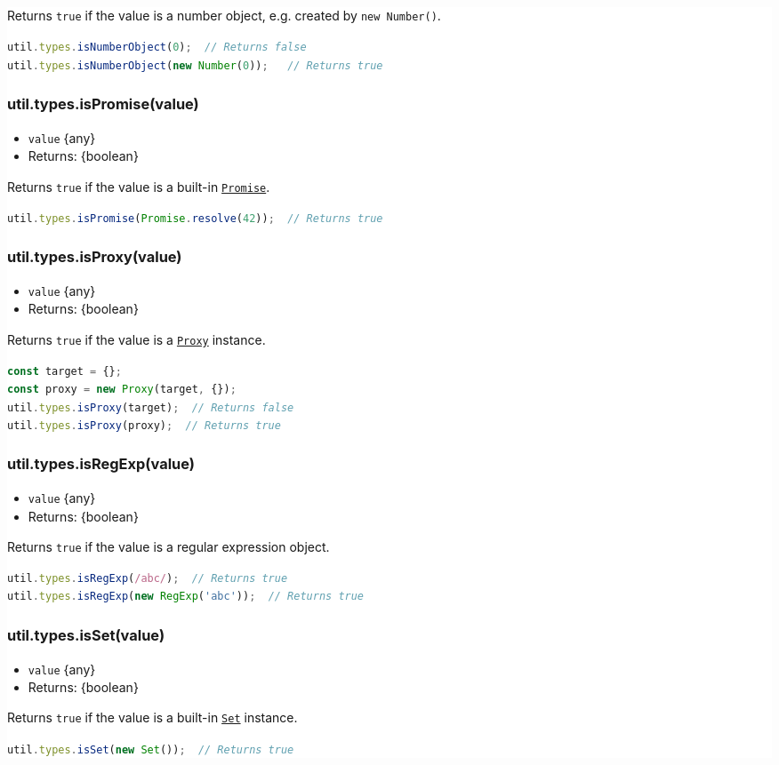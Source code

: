 Returns `true` if the value is a number object, e.g. created
by `new Number()`.

```js
util.types.isNumberObject(0);  // Returns false
util.types.isNumberObject(new Number(0));   // Returns true
```

### util.types.isPromise(value)


* `value` {any}
* Returns: {boolean}

Returns `true` if the value is a built-in [`Promise`][].

```js
util.types.isPromise(Promise.resolve(42));  // Returns true
```

### util.types.isProxy(value)


* `value` {any}
* Returns: {boolean}

Returns `true` if the value is a [`Proxy`][] instance.

```js
const target = {};
const proxy = new Proxy(target, {});
util.types.isProxy(target);  // Returns false
util.types.isProxy(proxy);  // Returns true
```

### util.types.isRegExp(value)


* `value` {any}
* Returns: {boolean}

Returns `true` if the value is a regular expression object.

```js
util.types.isRegExp(/abc/);  // Returns true
util.types.isRegExp(new RegExp('abc'));  // Returns true
```

### util.types.isSet(value)


* `value` {any}
* Returns: {boolean}

Returns `true` if the value is a built-in [`Set`][] instance.

```js
util.types.isSet(new Set());  // Returns true
```


[`'uncaughtException'`]: process.html#process_event_uncaughtexception
[`'warning'`]: process.html#process_event_warning
[`Array.isArray()`]: https://developer.mozilla.org/en-US/docs/Web/JavaScript/Reference/Global_Objects/Array/isArray
[`ArrayBuffer.isView()`]: https://developer.mozilla.org/en-US/docs/Web/JavaScript/Reference/Global_Objects/ArrayBuffer/isView
[`ArrayBuffer`]: https://developer.mozilla.org/en-US/docs/Web/JavaScript/Reference/Global_Objects/ArrayBuffer
[`Buffer.isBuffer()`]: buffer.html#buffer_class_method_buffer_isbuffer_obj
[`DataView`]: https://developer.mozilla.org/en-US/docs/Web/JavaScript/Reference/Global_Objects/DataView
[`Date`]: https://developer.mozilla.org/en-US/docs/Web/JavaScript/Reference/Global_Objects/Date
[`Error`]: errors.html#errors_class_error
[`Float32Array`]: https://developer.mozilla.org/en-US/docs/Web/JavaScript/Reference/Global_Objects/Float32Array
[`Float64Array`]: https://developer.mozilla.org/en-US/docs/Web/JavaScript/Reference/Global_Objects/Float64Array
[`Int16Array`]: https://developer.mozilla.org/en-US/docs/Web/JavaScript/Reference/Global_Objects/Int16Array
[`Int32Array`]: https://developer.mozilla.org/en-US/docs/Web/JavaScript/Reference/Global_Objects/Int32Array
[`Int8Array`]: https://developer.mozilla.org/en-US/docs/Web/JavaScript/Reference/Global_Objects/Int8Array
[`Map`]: https://developer.mozilla.org/en-US/docs/Web/JavaScript/Reference/Global_Objects/Map
[`Object.assign()`]: https://developer.mozilla.org/en-US/docs/Web/JavaScript/Reference/Global_Objects/Object/assign
[`Promise`]: https://developer.mozilla.org/en-US/docs/Web/JavaScript/Reference/Global_Objects/Promise
[`Proxy`]: https://developer.mozilla.org/en-US/docs/Web/JavaScript/Reference/Global_Objects/Proxy
[`Set`]: https://developer.mozilla.org/en-US/docs/Web/JavaScript/Reference/Global_Objects/Set
[`SharedArrayBuffer`]: https://developer.mozilla.org/en-US/docs/Web/JavaScript/Reference/Global_Objects/SharedArrayBuffer
[`TypedArray`]: https://developer.mozilla.org/en-US/docs/Web/JavaScript/Reference/Global_Objects/TypedArray
[`Uint16Array`]: https://developer.mozilla.org/en-US/docs/Web/JavaScript/Reference/Global_Objects/Uint16Array
[`Uint32Array`]: https://developer.mozilla.org/en-US/docs/Web/JavaScript/Reference/Global_Objects/Uint32Array
[`Uint8Array`]: https://developer.mozilla.org/en-US/docs/Web/JavaScript/Reference/Global_Objects/Uint8Array
[`Uint8ClampedArray`]: https://developer.mozilla.org/en-US/docs/Web/JavaScript/Reference/Global_Objects/Uint8ClampedArray
[`WeakMap`]: https://developer.mozilla.org/en-US/docs/Web/JavaScript/Reference/Global_Objects/WeakMap
[`WeakSet`]: https://developer.mozilla.org/en-US/docs/Web/JavaScript/Reference/Global_Objects/WeakSet
[`WebAssembly.Module`]: https://developer.mozilla.org/en-US/docs/Web/JavaScript/Reference/Global_Objects/WebAssembly/Module
[`assert.deepStrictEqual()`]: assert.html#assert_assert_deepstrictequal_actual_expected_message
[`console.error()`]: console.html#console_console_error_data_args
[`target` and `handler`]: https://developer.mozilla.org/en-US/docs/Web/JavaScript/Reference/Global_Objects/Proxy#Terminology
[`tty.hasColors()`]: tty.html#tty_writestream_hascolors_count_env
[`util.format()`]: #util_util_format_format_args
[`util.inspect()`]: #util_util_inspect_object_options
[`util.promisify()`]: #util_util_promisify_original
[`util.types.isAnyArrayBuffer()`]: #util_util_types_isanyarraybuffer_value
[`util.types.isArrayBuffer()`]: #util_util_types_isarraybuffer_value
[`util.types.isDate()`]: #util_util_types_isdate_value
[`util.types.isNativeError()`]: #util_util_types_isnativeerror_value
[`util.types.isSharedArrayBuffer()`]: #util_util_types_issharedarraybuffer_value
[Common System Errors]: errors.html#errors_common_system_errors
[Custom inspection functions on Objects]: #util_custom_inspection_functions_on_objects
[Custom promisified functions]: #util_custom_promisified_functions
[Customizing `util.inspect` colors]: #util_customizing_util_inspect_colors
[Internationalization]: intl.html
[Module Namespace Object]: https://tc39.github.io/ecma262/#sec-module-namespace-exotic-objects
[WHATWG Encoding Standard]: https://encoding.spec.whatwg.org/
[async function]: https://developer.mozilla.org/en-US/docs/Web/JavaScript/Reference/Statements/async_function
[compare function]: https://developer.mozilla.org/en-US/docs/Web/JavaScript/Reference/Global_Objects/Array/sort#Parameters
[constructor]: https://developer.mozilla.org/en-US/docs/Web/JavaScript/Reference/Global_Objects/Object/constructor
[default sort]: https://developer.mozilla.org/en-US/docs/Web/JavaScript/Reference/Global_Objects/Array/sort
[global symbol registry]: https://developer.mozilla.org/en-US/docs/Web/JavaScript/Reference/Global_Objects/Symbol/for
[list of deprecated APIS]: deprecations.html#deprecations_list_of_deprecated_apis
[semantically incompatible]: https://github.com/nodejs/node/issues/4179
[util.inspect.custom]: #util_util_inspect_custom
